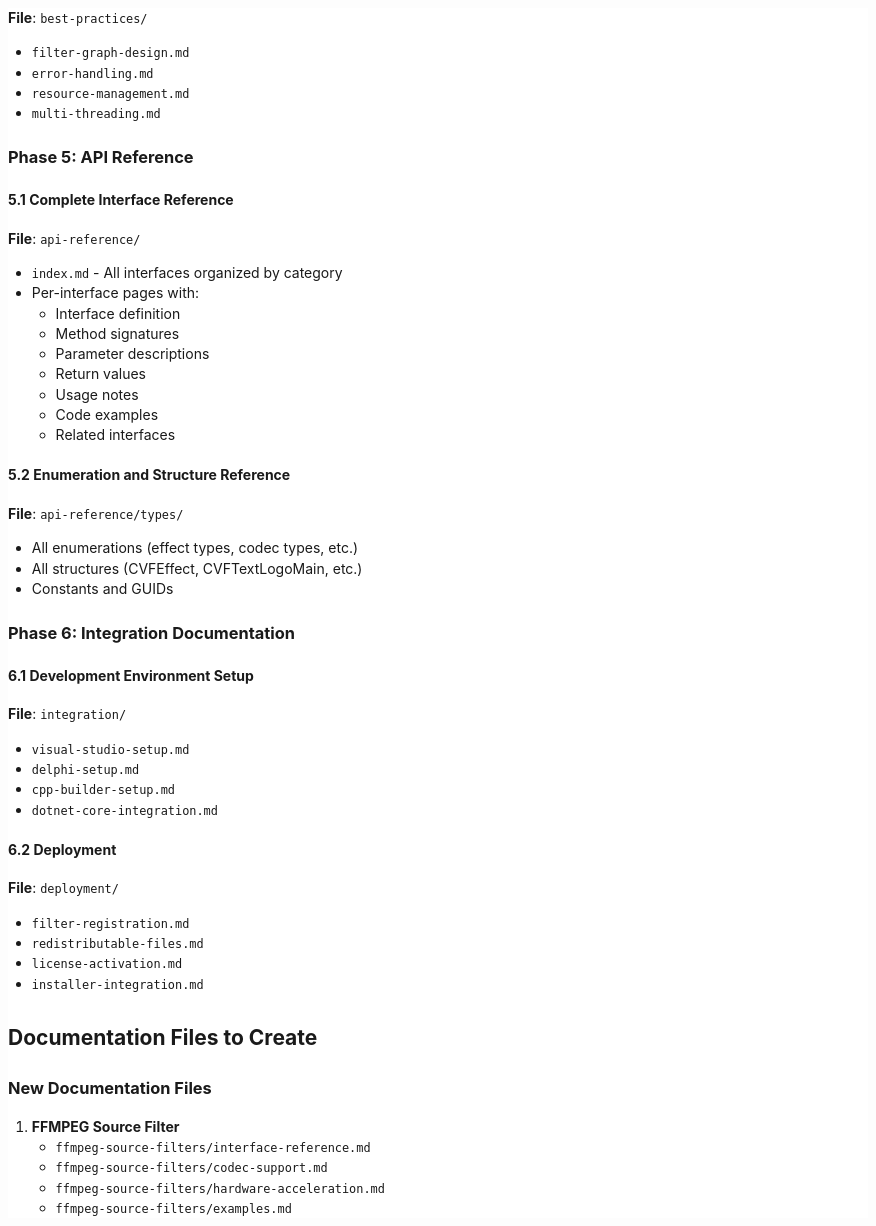 **File**: `best-practices/`
- `filter-graph-design.md`
- `error-handling.md`
- `resource-management.md`
- `multi-threading.md`

### Phase 5: API Reference

#### 5.1 Complete Interface Reference

**File**: `api-reference/`
- `index.md` - All interfaces organized by category
- Per-interface pages with:
  - Interface definition
  - Method signatures
  - Parameter descriptions
  - Return values
  - Usage notes
  - Code examples
  - Related interfaces

#### 5.2 Enumeration and Structure Reference

**File**: `api-reference/types/`
- All enumerations (effect types, codec types, etc.)
- All structures (CVFEffect, CVFTextLogoMain, etc.)
- Constants and GUIDs

### Phase 6: Integration Documentation

#### 6.1 Development Environment Setup

**File**: `integration/`
- `visual-studio-setup.md`
- `delphi-setup.md`
- `cpp-builder-setup.md`
- `dotnet-core-integration.md`

#### 6.2 Deployment

**File**: `deployment/`
- `filter-registration.md`
- `redistributable-files.md`
- `license-activation.md`
- `installer-integration.md`

## Documentation Files to Create

### New Documentation Files

1. **FFMPEG Source Filter**
   - `ffmpeg-source-filters/interface-reference.md`
   - `ffmpeg-source-filters/codec-support.md`
   - `ffmpeg-source-filters/hardware-acceleration.md`
   - `ffmpeg-source-filters/examples.md`
